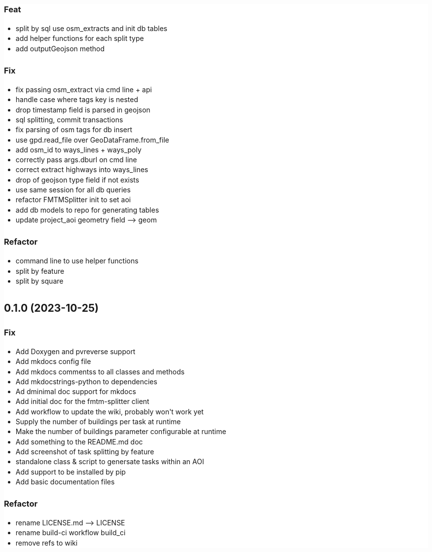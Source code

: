 ### Feat

- split by sql use osm_extracts and init db tables
- add helper functions for each split type
- add outputGeojson method

### Fix

- fix passing osm_extract via cmd line + api
- handle case where tags key is nested
- drop timestamp field is parsed in geojson
- sql splitting, commit transactions
- fix parsing of osm tags for db insert
- use gpd.read_file over GeoDataFrame.from_file
- add osm_id to ways_lines + ways_poly
- correctly pass args.dburl on cmd line
- correct extract highways into ways_lines
- drop of geojson type field if not exists
- use same session for all db queries
- refactor FMTMSplitter init to set aoi
- add db models to repo for generating tables
- update project_aoi geometry field --> geom

### Refactor

- command line to use helper functions
- split by feature
- split by square

## 0.1.0 (2023-10-25)

### Fix

- Add Doxygen and pvreverse support
- Add mkdocs config file
- Add mkdocs commentss to all classes and methods
- Add mkdocstrings-python to dependencies
- Ad dminimal doc support for mkdocs
- Add initial doc for the fmtm-splitter client
- Add workflow to update the wiki, probably won't work yet
- Supply the number of buildings per task at runtime
- Make the number of buildings parameter configurable at runtime
- Add something to the README.md doc
- Add screenshot of task splitting by feature
- standalone class & script to genersate tasks within an AOI
- Add support to be installed by pip
- Add basic documentation files

### Refactor

- rename LICENSE.md --> LICENSE
- rename build-ci workflow build_ci
- remove refs to wiki
